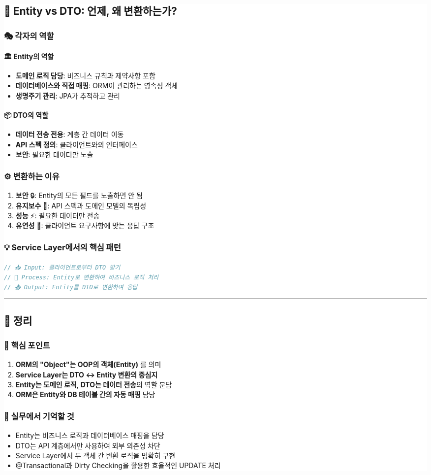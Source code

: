 
## 🔄 Entity vs DTO: 언제, 왜 변환하는가?

### 🎭 각자의 역할

#### 🏛️ Entity의 역할
- **도메인 로직 담당**: 비즈니스 규칙과 제약사항 포함
- **데이터베이스와 직접 매핑**: ORM이 관리하는 영속성 객체
- **생명주기 관리**: JPA가 추적하고 관리

#### 📦 DTO의 역할
- **데이터 전송 전용**: 계층 간 데이터 이동
- **API 스펙 정의**: 클라이언트와의 인터페이스
- **보안**: 필요한 데이터만 노출

### ⚙️ 변환하는 이유

1. **보안** 🔒: Entity의 모든 필드를 노출하면 안 됨
2. **유지보수** 🔧: API 스펙과 도메인 모델의 독립성
3. **성능** ⚡: 필요한 데이터만 전송
4. **유연성** 🤸: 클라이언트 요구사항에 맞는 응답 구조

### 💡 Service Layer에서의 핵심 패턴

```java
// 📥 Input: 클라이언트로부터 DTO 받기
// 🔄 Process: Entity로 변환하여 비즈니스 로직 처리
// 📤 Output: Entity를 DTO로 변환하여 응답
```

---

## 🎉 정리

### 🔑 핵심 포인트
1. **ORM의 "Object"는 OOP의 객체(Entity)** 를 의미
2. **Service Layer는 DTO ↔ Entity 변환의 중심지**
3. **Entity는 도메인 로직**, **DTO는 데이터 전송**의 역할 분담
4. **ORM은 Entity와 DB 테이블 간의 자동 매핑** 담당

### 💪 실무에서 기억할 것
- Entity는 비즈니스 로직과 데이터베이스 매핑을 담당
- DTO는 API 계층에서만 사용하여 외부 의존성 차단
- Service Layer에서 두 객체 간 변환 로직을 명확히 구현
- @Transactional과 Dirty Checking을 활용한 효율적인 UPDATE 처리
